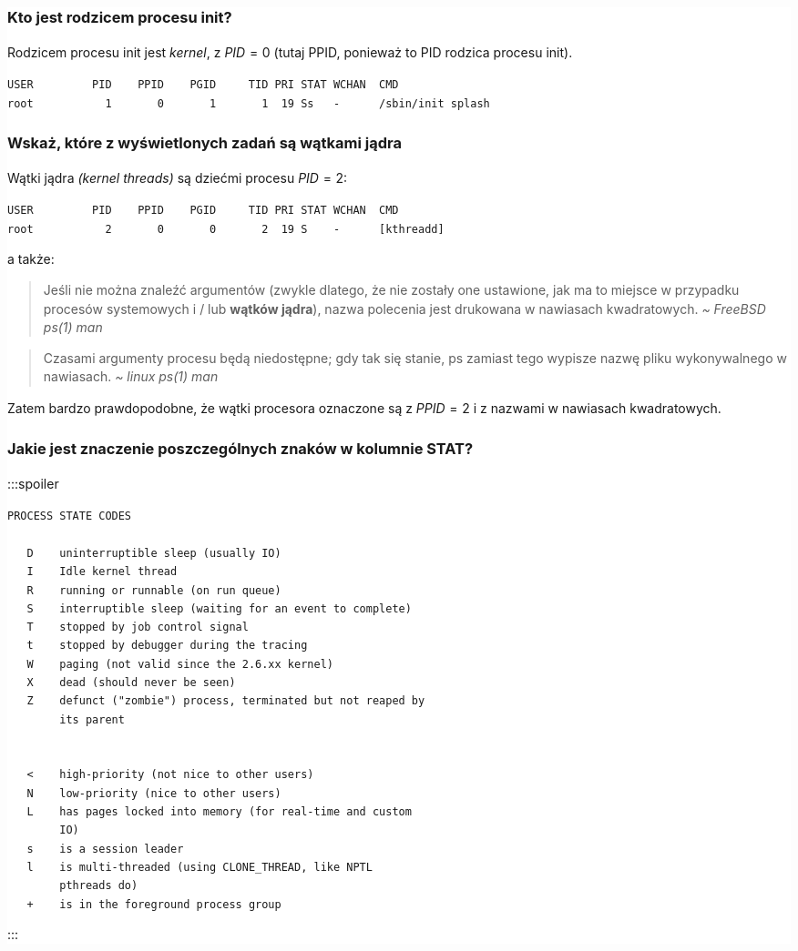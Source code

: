 ### Kto jest rodzicem procesu init?

Rodzicem procesu init jest $kernel$, z $PID = 0$ (tutaj PPID, ponieważ to PID rodzica procesu init).
```
USER         PID    PPID    PGID     TID PRI STAT WCHAN  CMD
root           1       0       1       1  19 Ss   -      /sbin/init splash
```

### Wskaż, które z wyświetlonych zadań są wątkami jądra

Wątki jądra *(kernel threads)* są dziećmi procesu $PID=2$:
```
USER         PID    PPID    PGID     TID PRI STAT WCHAN  CMD
root           2       0       0       2  19 S    -      [kthreadd]
```

a także:

>Jeśli nie można znaleźć argumentów (zwykle dlatego, że nie zostały one ustawione, jak ma to miejsce w przypadku procesów systemowych i / lub **wątków jądra**), nazwa polecenia jest drukowana w nawiasach kwadratowych.
><cite>~ FreeBSD ps(1) man</cite>

> Czasami argumenty procesu będą niedostępne; gdy tak się stanie, ps zamiast tego wypisze nazwę pliku wykonywalnego w nawiasach.
> <cite>~ linux ps(1) man</cite>

Zatem bardzo prawdopodobne, że wątki procesora oznaczone są z $PPID=2$ i z nazwami w nawiasach kwadratowych.

### Jakie jest znaczenie poszczególnych znaków w kolumnie STAT?

:::spoiler
```
PROCESS STATE CODES         

   D    uninterruptible sleep (usually IO)
   I    Idle kernel thread 
   R    running or runnable (on run queue)
   S    interruptible sleep (waiting for an event to complete)
   T    stopped by job control signal
   t    stopped by debugger during the tracing
   W    paging (not valid since the 2.6.xx kernel)
   X    dead (should never be seen)
   Z    defunct ("zombie") process, terminated but not reaped by
        its parent


   <    high-priority (not nice to other users)
   N    low-priority (nice to other users)
   L    has pages locked into memory (for real-time and custom
        IO)
   s    is a session leader
   l    is multi-threaded (using CLONE_THREAD, like NPTL
        pthreads do)
   +    is in the foreground process group
```
:::
